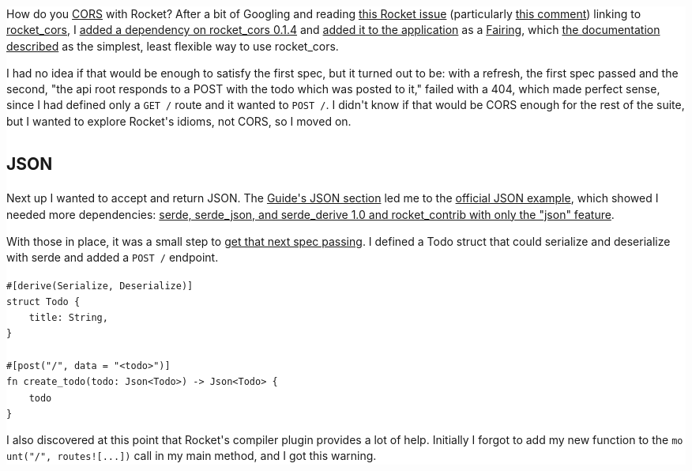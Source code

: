 How do you [CORS](https://developer.mozilla.org/en-US/docs/Web/HTTP/Access_control_CORS) with Rocket?
After a bit of Googling and reading [this Rocket issue](https://github.com/SergioBenitez/Rocket/issues/25)
(particularly [this comment](https://github.com/SergioBenitez/Rocket/issues/25#issuecomment-316021913))
linking to [rocket_cors](https://github.com/lawliet89/rocket_cors),
I [added a dependency on rocket_cors 0.1.4](https://gitlab.com/duelinmarkers/todo-backend-rocket-rust/commit/1539c4f5cae7894ebe3ba62942c2ee98104aadf7)
and [added it to the application](https://gitlab.com/duelinmarkers/todo-backend-rocket-rust/commit/f8ac5eca7d0c1a72890f69a602ce9d3b9ead1537)
as a [Fairing](https://rocket.rs/guide/fairings/),
which [the documentation described](https://lawliet89.github.io/rocket_cors/rocket_cors/index.html#fairing) as the simplest, least flexible way to use rocket_cors.

I had no idea if that would be enough to satisfy the first spec, but it turned out to be:
with a refresh, the first spec passed and the second, "the api root responds to a POST with the todo which was posted to it,"
failed with a 404, which made perfect sense, since I had defined only a `GET /` route and it wanted to `POST /`.
I didn't know if that would be CORS enough for the rest of the suite,
but I wanted to explore Rocket's idioms, not CORS, so I moved on.


JSON
---

Next up I wanted to accept and return JSON.
The [Guide's JSON section](https://rocket.rs/guide/requests/#json) led me to the
[official JSON example](https://github.com/SergioBenitez/Rocket/tree/v0.3.0/examples/json),
which showed I needed more dependencies:
[serde, serde_json, and serde_derive 1.0 and rocket_contrib with only the "json" feature](https://gitlab.com/duelinmarkers/todo-backend-rocket-rust/commit/625904f4dea9ca5f4e650637332436d5a9af6c17).

With those in place, it was a small step to [get that next spec passing](https://gitlab.com/duelinmarkers/todo-backend-rocket-rust/commit/4a0c67bc5dc1a00b031f08c0b43b0f9b3cc98bd0).
I defined a Todo struct that could serialize and deserialize with serde and added a `POST /` endpoint.

```
#[derive(Serialize, Deserialize)]
struct Todo {
    title: String,
}

#[post("/", data = "<todo>")]
fn create_todo(todo: Json<Todo>) -> Json<Todo> {
    todo
}
```

I also discovered at this point that Rocket's compiler plugin provides a lot of help.
Initially I forgot to add my new function to the `mount("/", routes![...])` call in my main method,
and I got this warning.
